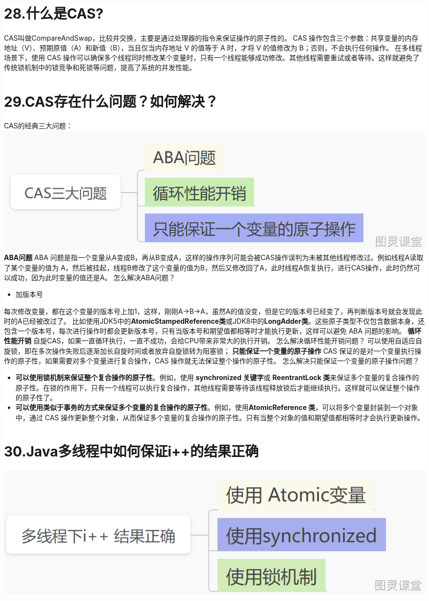 # 28.什么是CAS? 
CAS叫做CompareAndSwap，比较并交换，主要是通过处理器的指令来保证操作的原子性的。
CAS 操作包含三个参数：共享变量的内存地址（V）、预期原值（A）和新值（B），当且仅当内存地址 V 的值等于 A 时，才将 V 的值修改为 B；否则，不会执行任何操作。
在多线程场景下，使用 CAS 操作可以确保多个线程同时修改某个变量时，只有一个线程能够成功修改。其他线程需要重试或者等待。这样就避免了传统锁机制中的锁竞争和死锁等问题，提高了系统的并发性能。

# 29.CAS存在什么问题？如何解决？
CAS的经典三大问题：
![image.png](./img/_kjzzIE5Zr7q1k8N/1686063228535-2dfe1624-9882-4ac5-b58c-45b9d058e2e5-589332.png)
**ABA问题**
ABA 问题是指一个变量从A变成B，再从B变成A，这样的操作序列可能会被CAS操作误判为未被其他线程修改过。例如线程A读取了某个变量的值为 A，然后被挂起，线程B修改了这个变量的值为B，然后又修改回了A，此时线程A恢复执行，进行CAS操作，此时仍然可以成功，因为此时变量的值还是A。
怎么解决ABA问题？

- 加版本号

每次修改变量，都在这个变量的版本号上加1，这样，刚刚A->B->A，虽然A的值没变，但是它的版本号已经变了，再判断版本号就会发现此时的A已经被改过了。
比如使用JDK5中的**AtomicStampedReference类**或JDK8中的**LongAdder类**。这些原子类型不仅包含数据本身，还包含一个版本号，每次进行操作时都会更新版本号，只有当版本号和期望值都相等时才能执行更新，这样可以避免 ABA 问题的影响。
**循环性能开销**
自旋CAS，如果一直循环执行，一直不成功，会给CPU带来非常大的执行开销。
怎么解决循环性能开销问题？
可以使用自适应自旋锁，即在多次操作失败后逐渐加长自旋时间或者放弃自旋锁转为阻塞锁；
**只能保证一个变量的原子操作**
CAS 保证的是对一个变量执行操作的原子性，如果需要对多个变量进行复合操作，CAS 操作就无法保证整个操作的原子性。
怎么解决只能保证一个变量的原子操作问题？

- **可以使用锁机制来保证整个复合操作的原子性**。例如，使用 **synchronized 关键字**或 **ReentrantLock 类**来保证多个变量的复合操作的原子性。在锁的作用下，只有一个线程可以执行复合操作，其他线程需要等待该线程释放锁后才能继续执行。这样就可以保证整个操作的原子性了。
- **可以使用类似于事务的方式来保证多个变量的复合操作的原子性**。例如，使用**AtomicReference 类**，可以将多个变量封装到一个对象中，通过 CAS 操作更新整个对象，从而保证多个变量的复合操作的原子性。只有当整个对象的值和期望值都相等时才会执行更新操作。

# 30.Java多线程中如何保证i++的结果正确
![image.png](./img/_kjzzIE5Zr7q1k8N/1686129979570-3830de07-a280-4b4c-8133-1636aac4d40d-031638.png)
